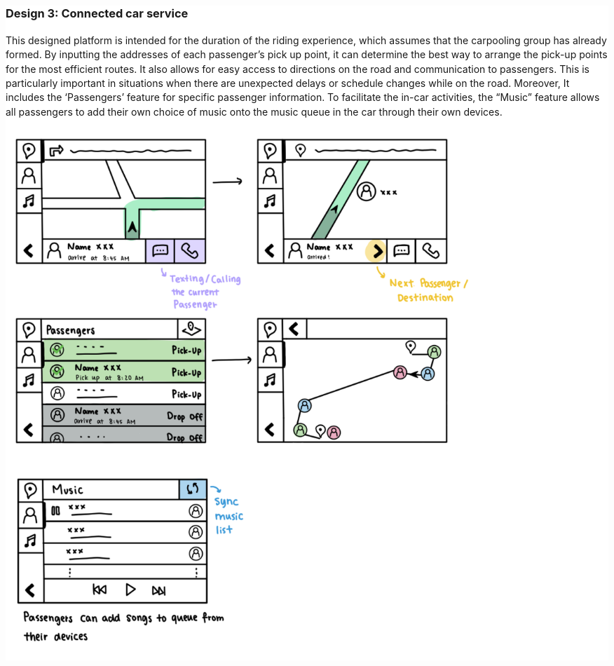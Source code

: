</div>


### Design 3: Connected car service
This designed platform is intended for the duration of the riding experience, which assumes that the carpooling group has already formed. By inputting the addresses of each passenger’s pick up point, it can determine the best way to arrange the pick-up points for the most efficient routes. It also allows for easy access to directions on the road and communication to passengers. This is particularly important in situations when there are unexpected delays or schedule changes while on the road. Moreover, It includes the ‘Passengers’ feature for specific passenger information. To facilitate the in-car activities, the “Music” feature allows all passengers to add their own choice of music onto the music queue in the car through their own devices. 

<div>
    <img style='width:70vw;' src='3design_incar.png' />
</div>